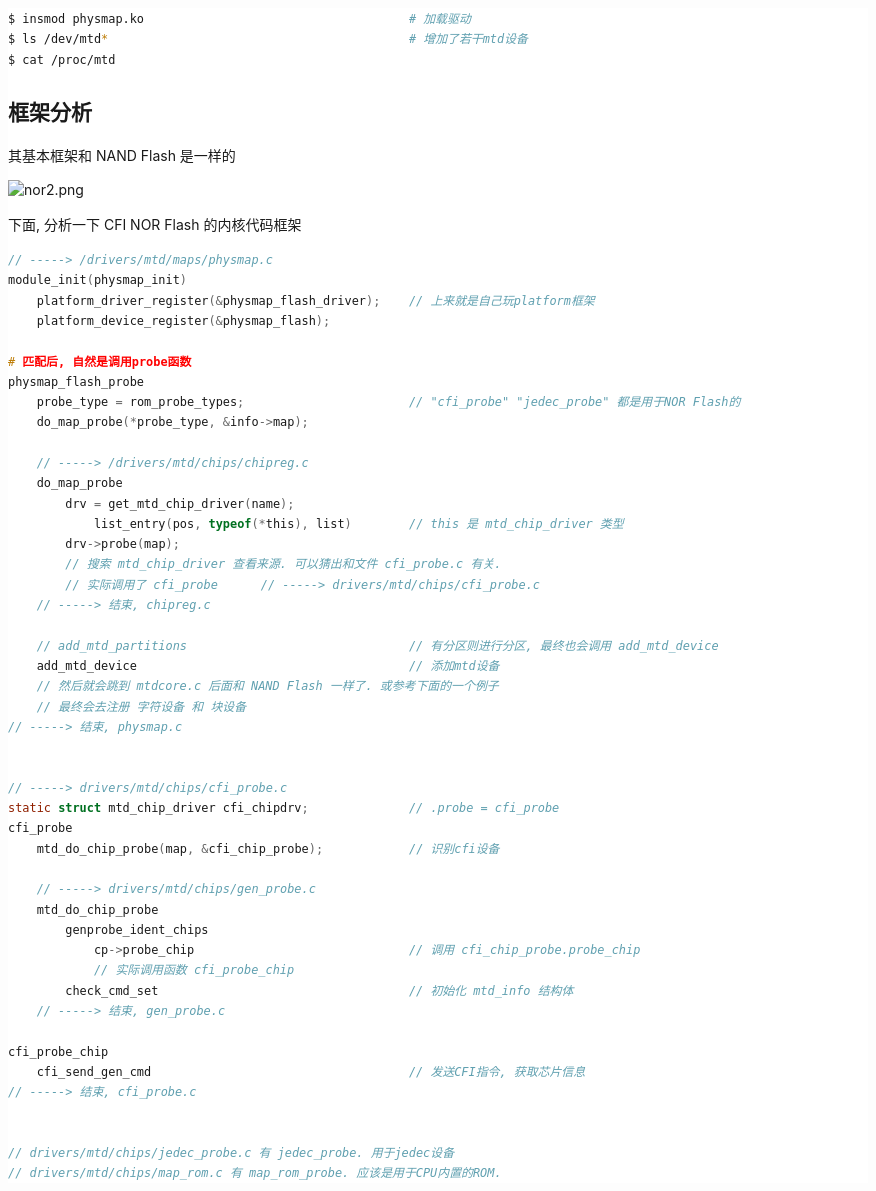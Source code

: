 ``` bash
$ insmod physmap.ko                                     # 加载驱动
$ ls /dev/mtd*                                          # 增加了若干mtd设备
$ cat /proc/mtd
```

## 框架分析


其基本框架和 NAND Flash 是一样的

![nor2.png](https://draapho.github.io/images/1812/nor2.png)


下面, 分析一下 CFI NOR Flash 的内核代码框架

``` c
// -----> /drivers/mtd/maps/physmap.c
module_init(physmap_init)
    platform_driver_register(&physmap_flash_driver);    // 上来就是自己玩platform框架
    platform_device_register(&physmap_flash);

# 匹配后, 自然是调用probe函数
physmap_flash_probe
    probe_type = rom_probe_types;                       // "cfi_probe" "jedec_probe" 都是用于NOR Flash的
    do_map_probe(*probe_type, &info->map);

    // -----> /drivers/mtd/chips/chipreg.c
    do_map_probe
        drv = get_mtd_chip_driver(name);
            list_entry(pos, typeof(*this), list)        // this 是 mtd_chip_driver 类型
        drv->probe(map);
        // 搜索 mtd_chip_driver 查看来源. 可以猜出和文件 cfi_probe.c 有关.
        // 实际调用了 cfi_probe      // -----> drivers/mtd/chips/cfi_probe.c
    // -----> 结束, chipreg.c

    // add_mtd_partitions                               // 有分区则进行分区, 最终也会调用 add_mtd_device
    add_mtd_device                                      // 添加mtd设备
    // 然后就会跳到 mtdcore.c 后面和 NAND Flash 一样了. 或参考下面的一个例子
    // 最终会去注册 字符设备 和 块设备
// -----> 结束, physmap.c


// -----> drivers/mtd/chips/cfi_probe.c
static struct mtd_chip_driver cfi_chipdrv;              // .probe = cfi_probe
cfi_probe
    mtd_do_chip_probe(map, &cfi_chip_probe);            // 识别cfi设备

    // -----> drivers/mtd/chips/gen_probe.c
    mtd_do_chip_probe
        genprobe_ident_chips
            cp->probe_chip                              // 调用 cfi_chip_probe.probe_chip
            // 实际调用函数 cfi_probe_chip
        check_cmd_set                                   // 初始化 mtd_info 结构体
    // -----> 结束, gen_probe.c

cfi_probe_chip
    cfi_send_gen_cmd                                    // 发送CFI指令, 获取芯片信息
// -----> 结束, cfi_probe.c


// drivers/mtd/chips/jedec_probe.c 有 jedec_probe. 用于jedec设备
// drivers/mtd/chips/map_rom.c 有 map_rom_probe. 应该是用于CPU内置的ROM.
```
